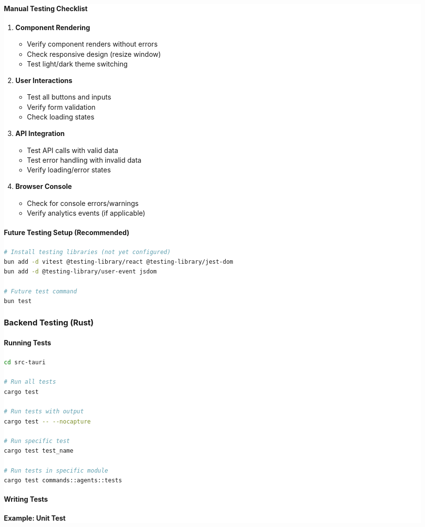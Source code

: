 #### Manual Testing Checklist

1. **Component Rendering**
   - Verify component renders without errors
   - Check responsive design (resize window)
   - Test light/dark theme switching

2. **User Interactions**
   - Test all buttons and inputs
   - Verify form validation
   - Check loading states

3. **API Integration**
   - Test API calls with valid data
   - Test error handling with invalid data
   - Verify loading/error states

4. **Browser Console**
   - Check for console errors/warnings
   - Verify analytics events (if applicable)

#### Future Testing Setup (Recommended)

```bash
# Install testing libraries (not yet configured)
bun add -d vitest @testing-library/react @testing-library/jest-dom
bun add -d @testing-library/user-event jsdom

# Future test command
bun test
```

### Backend Testing (Rust)

#### Running Tests

```bash
cd src-tauri

# Run all tests
cargo test

# Run tests with output
cargo test -- --nocapture

# Run specific test
cargo test test_name

# Run tests in specific module
cargo test commands::agents::tests
```

#### Writing Tests

**Example: Unit Test**
